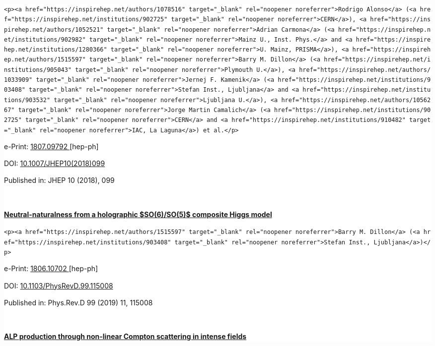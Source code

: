     <p><a href="https://inspirehep.net/authors/1078516" target="_blank" rel="noopener noreferrer">Rodrigo Alonso</a> (<a href="https://inspirehep.net/institutions/902725" target="_blank" rel="noopener noreferrer">CERN</a>), <a href="https://inspirehep.net/authors/1052521" target="_blank" rel="noopener noreferrer">Adrian Carmona</a> (<a href="https://inspirehep.net/institutions/902982" target="_blank" rel="noopener noreferrer">Mainz U., Inst. Phys.</a> and <a href="https://inspirehep.net/institutions/1280366" target="_blank" rel="noopener noreferrer">U. Mainz, PRISMA</a>), <a href="https://inspirehep.net/authors/1515597" target="_blank" rel="noopener noreferrer">Barry M. Dillon</a> (<a href="https://inspirehep.net/institutions/905043" target="_blank" rel="noopener noreferrer">Plymouth U.</a>), <a href="https://inspirehep.net/authors/1033909" target="_blank" rel="noopener noreferrer">Jernej F. Kamenik</a> (<a href="https://inspirehep.net/institutions/903408" target="_blank" rel="noopener noreferrer">Stefan Inst., Ljubljana</a> and <a href="https://inspirehep.net/institutions/903532" target="_blank" rel="noopener noreferrer">Ljubljana U.</a>), <a href="https://inspirehep.net/authors/1056267" target="_blank" rel="noopener noreferrer">Jorge Martin Camalich</a> (<a href="https://inspirehep.net/institutions/902725" target="_blank" rel="noopener noreferrer">CERN</a> and <a href="https://inspirehep.net/institutions/910482" target="_blank" rel="noopener noreferrer">IAC, La Laguna</a>) et al.</p>
  
  <p>
      e-Print:
          <a href="https://arxiv.org/abs/1807.09792" target="_blank" rel="noopener noreferrer">
      1807.09792
    </a>[hep-ph]</p>
  <p>
        DOI:
        <a href="https://doi.org/10.1007/JHEP10(2018)099" target="_blank" rel="noopener noreferrer">
      10.1007/JHEP10(2018)099
    </a>
      </p>
  <p>
    Published in:<span>
      JHEP 10 (2018),
      099</span></p>
  <br>
  <p><b>
    <a href="https://inspirehep.net/literature/1680049" target="_blank" rel="noopener noreferrer">
      Neutral-naturalness from a holographic $SO(6)/SO(5)$ composite Higgs model
    </a>
  </b></p>
  
    <p><a href="https://inspirehep.net/authors/1515597" target="_blank" rel="noopener noreferrer">Barry M. Dillon</a> (<a href="https://inspirehep.net/institutions/903408" target="_blank" rel="noopener noreferrer">Stefan Inst., Ljubljana</a>)</p>
  
  <p>
      e-Print:
          <a href="https://arxiv.org/abs/1806.10702" target="_blank" rel="noopener noreferrer">
      1806.10702
    </a>[hep-ph]</p>
  <p>
        DOI:
        <a href="https://doi.org/10.1103/PhysRevD.99.115008" target="_blank" rel="noopener noreferrer">
      10.1103/PhysRevD.99.115008
    </a>
      </p>
  <p>
    Published in:<span>
      Phys.Rev.D 99 (2019) 11,
      115008</span></p>
  <br>
  <p><b>
    <a href="https://inspirehep.net/literature/1656711" target="_blank" rel="noopener noreferrer">
      ALP production through non-linear Compton scattering in intense fields
    </a>
  </b></p>
  